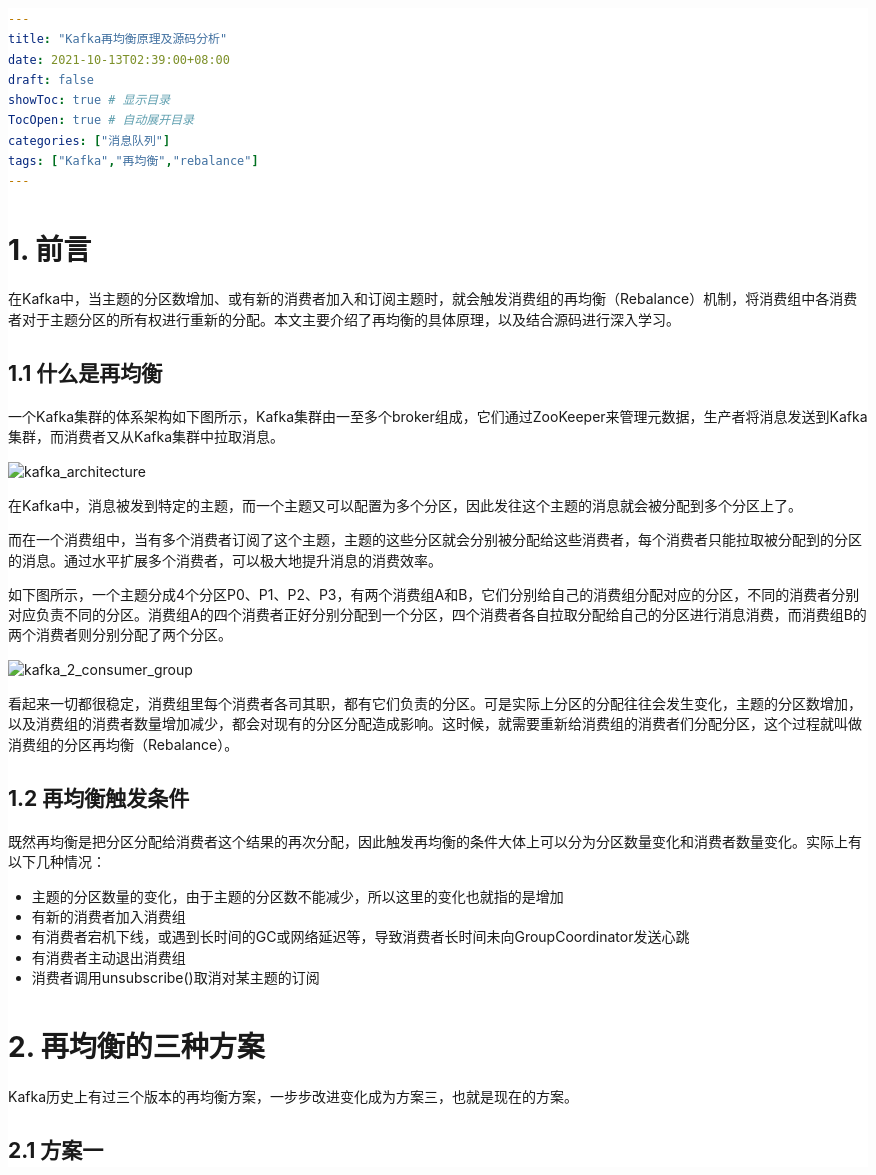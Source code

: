 ```yaml
---
title: "Kafka再均衡原理及源码分析"
date: 2021-10-13T02:39:00+08:00
draft: false
showToc: true # 显示目录
TocOpen: true # 自动展开目录
categories: ["消息队列"]
tags: ["Kafka","再均衡","rebalance"]
---
```


# 1. 前言

在Kafka中，当主题的分区数增加、或有新的消费者加入和订阅主题时，就会触发消费组的再均衡（Rebalance）机制，将消费组中各消费者对于主题分区的所有权进行重新的分配。本文主要介绍了再均衡的具体原理，以及结合源码进行深入学习。

## 1.1 什么是再均衡

一个Kafka集群的体系架构如下图所示，Kafka集群由一至多个broker组成，它们通过ZooKeeper来管理元数据，生产者将消息发送到Kafka集群，而消费者又从Kafka集群中拉取消息。

![kafka_architecture](https://blog-1304941664.cos.ap-guangzhou.myqcloud.com/article_material/message_queue/kafka_architecture.png)

在Kafka中，消息被发到特定的主题，而一个主题又可以配置为多个分区，因此发往这个主题的消息就会被分配到多个分区上了。

而在一个消费组中，当有多个消费者订阅了这个主题，主题的这些分区就会分别被分配给这些消费者，每个消费者只能拉取被分配到的分区的消息。通过水平扩展多个消费者，可以极大地提升消息的消费效率。

如下图所示，一个主题分成4个分区P0、P1、P2、P3，有两个消费组A和B，它们分别给自己的消费组分配对应的分区，不同的消费者分别对应负责不同的分区。消费组A的四个消费者正好分别分配到一个分区，四个消费者各自拉取分配给自己的分区进行消息消费，而消费组B的两个消费者则分别分配了两个分区。

![kafka_2_consumer_group](https://blog-1304941664.cos.ap-guangzhou.myqcloud.com/article_material/message_queue/kafka_2_consumer_group.png)

看起来一切都很稳定，消费组里每个消费者各司其职，都有它们负责的分区。可是实际上分区的分配往往会发生变化，主题的分区数增加，以及消费组的消费者数量增加减少，都会对现有的分区分配造成影响。这时候，就需要重新给消费组的消费者们分配分区，这个过程就叫做消费组的分区再均衡（Rebalance）。

## 1.2 再均衡触发条件

既然再均衡是把分区分配给消费者这个结果的再次分配，因此触发再均衡的条件大体上可以分为分区数量变化和消费者数量变化。实际上有以下几种情况：

- 主题的分区数量的变化，由于主题的分区数不能减少，所以这里的变化也就指的是增加
- 有新的消费者加入消费组
- 有消费者宕机下线，或遇到长时间的GC或网络延迟等，导致消费者长时间未向GroupCoordinator发送心跳
- 有消费者主动退出消费组
- 消费者调用unsubscribe()取消对某主题的订阅



# 2. 再均衡的三种方案

Kafka历史上有过三个版本的再均衡方案，一步步改进变化成为方案三，也就是现在的方案。

## 2.1 方案一
